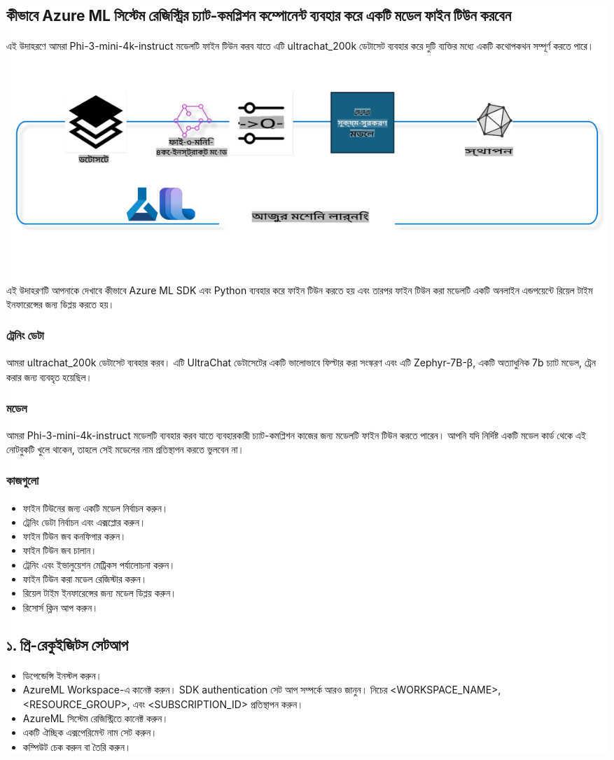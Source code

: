 ## কীভাবে Azure ML সিস্টেম রেজিস্ট্রির চ্যাট-কমপ্লিশন কম্পোনেন্ট ব্যবহার করে একটি মডেল ফাইন টিউন করবেন

এই উদাহরণে আমরা Phi-3-mini-4k-instruct মডেলটি ফাইন টিউন করব যাতে এটি ultrachat_200k ডেটাসেট ব্যবহার করে দুটি ব্যক্তির মধ্যে একটি কথোপকথন সম্পূর্ণ করতে পারে।

![MLFineTune](../../../../translated_images/MLFineTune.d8292fe1f146b4ff1153c2e5bdbbe5b0e7f96858d5054b525bd55f2641505138.bn.png)

এই উদাহরণটি আপনাকে দেখাবে কীভাবে Azure ML SDK এবং Python ব্যবহার করে ফাইন টিউন করতে হয় এবং তারপর ফাইন টিউন করা মডেলটি একটি অনলাইন এন্ডপয়েন্টে রিয়েল টাইম ইনফারেন্সের জন্য ডিপ্লয় করতে হয়।

### ট্রেনিং ডেটা

আমরা ultrachat_200k ডেটাসেট ব্যবহার করব। এটি UltraChat ডেটাসেটের একটি ভালোভাবে ফিল্টার করা সংস্করণ এবং এটি Zephyr-7B-β, একটি অত্যাধুনিক 7b চ্যাট মডেল, ট্রেন করার জন্য ব্যবহৃত হয়েছিল।

### মডেল

আমরা Phi-3-mini-4k-instruct মডেলটি ব্যবহার করব যাতে ব্যবহারকারী চ্যাট-কমপ্লিশন কাজের জন্য মডেলটি ফাইন টিউন করতে পারেন। আপনি যদি নির্দিষ্ট একটি মডেল কার্ড থেকে এই নোটবুকটি খুলে থাকেন, তাহলে সেই মডেলের নাম প্রতিস্থাপন করতে ভুলবেন না।

### কাজগুলো

- ফাইন টিউনের জন্য একটি মডেল নির্বাচন করুন।
- ট্রেনিং ডেটা নির্বাচন এবং এক্সপ্লোর করুন।
- ফাইন টিউন জব কনফিগার করুন।
- ফাইন টিউন জব চালান।
- ট্রেনিং এবং ইভালুয়েশন মেট্রিকস পর্যালোচনা করুন।
- ফাইন টিউন করা মডেল রেজিস্টার করুন।
- রিয়েল টাইম ইনফারেন্সের জন্য মডেল ডিপ্লয় করুন।
- রিসোর্স ক্লিন আপ করুন।

## ১. প্রি-রেকুইজিটস সেটআপ

- ডিপেন্ডেন্সি ইনস্টল করুন।
- AzureML Workspace-এ কানেক্ট করুন। SDK authentication সেট আপ সম্পর্কে আরও জানুন। নিচের <WORKSPACE_NAME>, <RESOURCE_GROUP>, এবং <SUBSCRIPTION_ID> প্রতিস্থাপন করুন।
- AzureML সিস্টেম রেজিস্ট্রিতে কানেক্ট করুন।
- একটি ঐচ্ছিক এক্সপেরিমেন্ট নাম সেট করুন।
- কম্পিউট চেক করুন বা তৈরি করুন।
